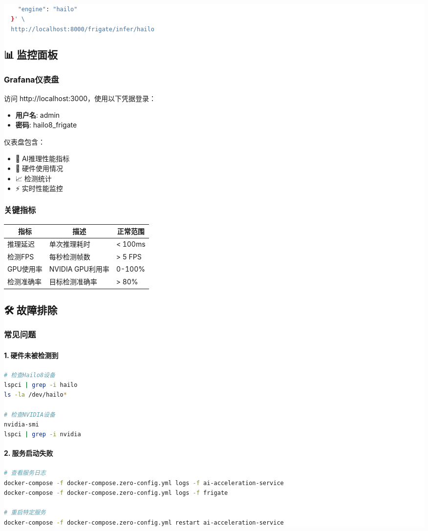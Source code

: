 ```bash
    "engine": "hailo"
  }' \
  http://localhost:8000/frigate/infer/hailo
```

## 📊 监控面板

### Grafana仪表盘

访问 http://localhost:3000，使用以下凭据登录：
- **用户名**: admin
- **密码**: hailo8_frigate

仪表盘包含：
- 🎯 AI推理性能指标
- 💾 硬件使用情况
- 📈 检测统计
- ⚡ 实时性能监控

### 关键指标

| 指标 | 描述 | 正常范围 |
|------|------|----------|
| 推理延迟 | 单次推理耗时 | < 100ms |
| 检测FPS | 每秒检测帧数 | > 5 FPS |
| GPU使用率 | NVIDIA GPU利用率 | 0-100% |
| 检测准确率 | 目标检测准确率 | > 80% |

## 🛠️ 故障排除

### 常见问题

#### 1. 硬件未被检测到
```bash
# 检查Hailo8设备
lspci | grep -i hailo
ls -la /dev/hailo*

# 检查NVIDIA设备
nvidia-smi
lspci | grep -i nvidia
```

#### 2. 服务启动失败
```bash
# 查看服务日志
docker-compose -f docker-compose.zero-config.yml logs -f ai-acceleration-service
docker-compose -f docker-compose.zero-config.yml logs -f frigate

# 重启特定服务
docker-compose -f docker-compose.zero-config.yml restart ai-acceleration-service
```
